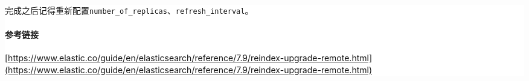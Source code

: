 完成之后记得重新配置`number_of_replicas`、`refresh_interval`。

#### 参考链接
[https://www.elastic.co/guide/en/elasticsearch/reference/7.9/reindex-upgrade-remote.html](https://www.elastic.co/guide/en/elasticsearch/reference/7.9/reindex-upgrade-remote.html)
